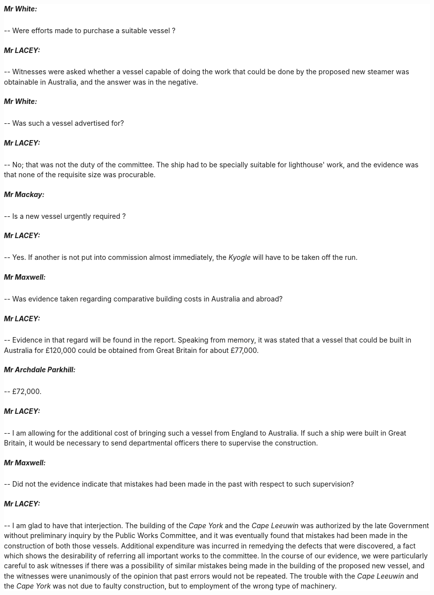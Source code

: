 ##### Mr White:

-- Were efforts made to purchase a suitable vessel ? 

##### Mr LACEY:

-- Witnesses were asked whether a vessel capable of doing the work that could be done by the proposed new steamer was obtainable in Australia, and the answer was in the negative. 

##### Mr White:

-- Was such a vessel advertised for? 

##### Mr LACEY:

-- No; that was not the duty of the committee. The ship had to be specially suitable for lighthouse' work, and the evidence was that none of the requisite size was procurable. 

##### Mr Mackay:

-- Is a new vessel urgently required ? 

##### Mr LACEY:

-- Yes. If another is not put into commission almost immediately, the  *Kyogle*  will have to be  taken  off the run. 

##### Mr Maxwell:

-- Was evidence taken regarding comparative building costs in Australia and abroad? 

##### Mr LACEY:

-- Evidence in that regard will be found in the report. Speaking from memory, it was stated that a vessel that could be built in Australia for £120,000 could be obtained from Great Britain for about £77,000. 

##### Mr Archdale Parkhill:

-- £72,000. 

##### Mr LACEY:

-- I am allowing for the additional cost of bringing such a vessel from England to Australia. If such a ship were built in Great Britain, it would be necessary to send departmental officers there to supervise the construction. 

##### Mr Maxwell:

-- Did not the evidence indicate that mistakes had been made in the past with respect to such supervision? 

##### Mr LACEY:

-- I am glad to have that interjection. The building of the  *Cape York*  and the  *Cape Leeuwin*  was authorized by the late Government without preliminary inquiry by the Public Works Committee, and it was eventually found that mistakes had been made in the construction of both those vessels. Additional expenditure was incurred in remedying the defects that were discovered, a fact which shows the desirability of referring all important works to the committee. In the course of our evidence, we were particularly careful to ask witnesses if there was a possibility of similar mistakes being made in the building of the proposed new vessel, and the witnesses were unanimously of the opinion that past errors would not be repeated. The trouble with the  *Cape Leeuwin*  and the  *Cape York*  was not due to faulty construction, but to employment of the wrong type of machinery. 

